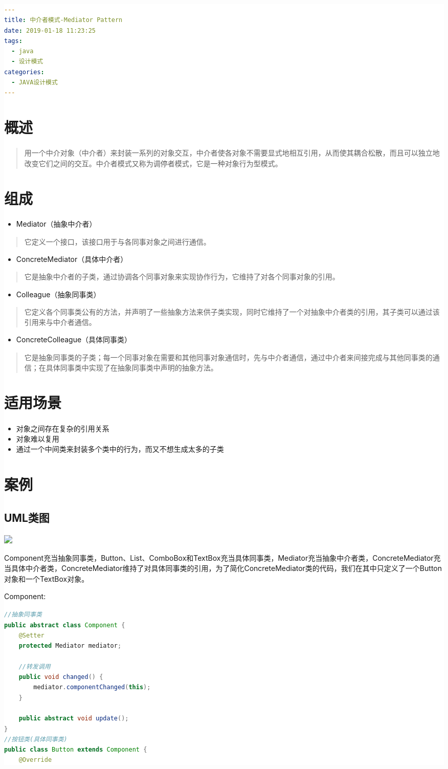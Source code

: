 ```yaml
---
title: 中介者模式-Mediator Pattern
date: 2019-01-18 11:23:25
tags:
  - java
  - 设计模式
categories: 
  - JAVA设计模式
---
```


# 概述
> 用一个中介对象（中介者）来封装一系列的对象交互，中介者使各对象不需要显式地相互引用，从而使其耦合松散，而且可以独立地改变它们之间的交互。中介者模式又称为调停者模式，它是一种对象行为型模式。



# 组成

- Mediator（抽象中介者）
> 它定义一个接口，该接口用于与各同事对象之间进行通信。
- ConcreteMediator（具体中介者）
> 它是抽象中介者的子类，通过协调各个同事对象来实现协作行为，它维持了对各个同事对象的引用。
- Colleague（抽象同事类）
> 它定义各个同事类公有的方法，并声明了一些抽象方法来供子类实现，同时它维持了一个对抽象中介者类的引用，其子类可以通过该引用来与中介者通信。
- ConcreteColleague（具体同事类）
> 它是抽象同事类的子类；每一个同事对象在需要和其他同事对象通信时，先与中介者通信，通过中介者来间接完成与其他同事类的通信；在具体同事类中实现了在抽象同事类中声明的抽象方法。

# 适用场景

- 对象之间存在复杂的引用关系
- 对象难以复用
- 通过一个中间类来封装多个类中的行为，而又不想生成太多的子类

# 案例

## UML类图

![](https://i.imgur.com/6GT27VJ.png)

Component充当抽象同事类，Button、List、ComboBox和TextBox充当具体同事类，Mediator充当抽象中介者类，ConcreteMediator充当具体中介者类，ConcreteMediator维持了对具体同事类的引用，为了简化ConcreteMediator类的代码，我们在其中只定义了一个Button对象和一个TextBox对象。

Component:

```java
//抽象同事类
public abstract class Component {
    @Setter
    protected Mediator mediator;

    //转发调用
    public void changed() {
        mediator.componentChanged(this);
    }

    public abstract void update();
}
//按钮类(具体同事类)
public class Button extends Component {
    @Override
```